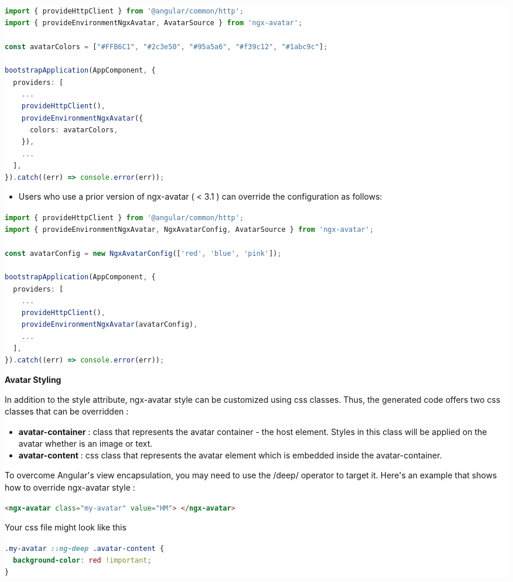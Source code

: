 ```typescript
import { provideHttpClient } from '@angular/common/http';
import { provideEnvironmentNgxAvatar, AvatarSource } from 'ngx-avatar';

const avatarColors = ["#FFB6C1", "#2c3e50", "#95a5a6", "#f39c12", "#1abc9c"];

bootstrapApplication(AppComponent, {
  providers: [
    ...
    provideHttpClient(),
    provideEnvironmentNgxAvatar({
      colors: avatarColors,
    }),
    ...
  ],
}).catch((err) => console.error(err));
```

- Users who use a prior version of ngx-avatar ( < 3.1 ) can override the configuration as follows:

```typescript
import { provideHttpClient } from '@angular/common/http';
import { provideEnvironmentNgxAvatar, NgxAvatarConfig, AvatarSource } from 'ngx-avatar';

const avatarConfig = new NgxAvatarConfig(['red', 'blue', 'pink']);

bootstrapApplication(AppComponent, {
  providers: [
    ...
    provideHttpClient(),
    provideEnvironmentNgxAvatar(avatarConfig),
    ...
  ],
}).catch((err) => console.error(err));
```

**Avatar Styling**

In addition to the style attribute, ngx-avatar style can be customized using css classes. Thus, the generated code offers two css classes that can be overridden :

- **avatar-container** : class that represents the avatar container - the host element. Styles in this class will be applied on the avatar whether is an image or text.
- **avatar-content** : css class that represents the avatar element which is embedded inside the avatar-container.

To overcome Angular's view encapsulation, you may need to use the /deep/ operator to target it. Here's an example that shows how to override ngx-avatar style :

```html
<ngx-avatar class="my-avatar" value="HM"> </ngx-avatar>
```

Your css file might look like this

```css
.my-avatar ::ng-deep .avatar-content {
  background-color: red !important;
}
```
